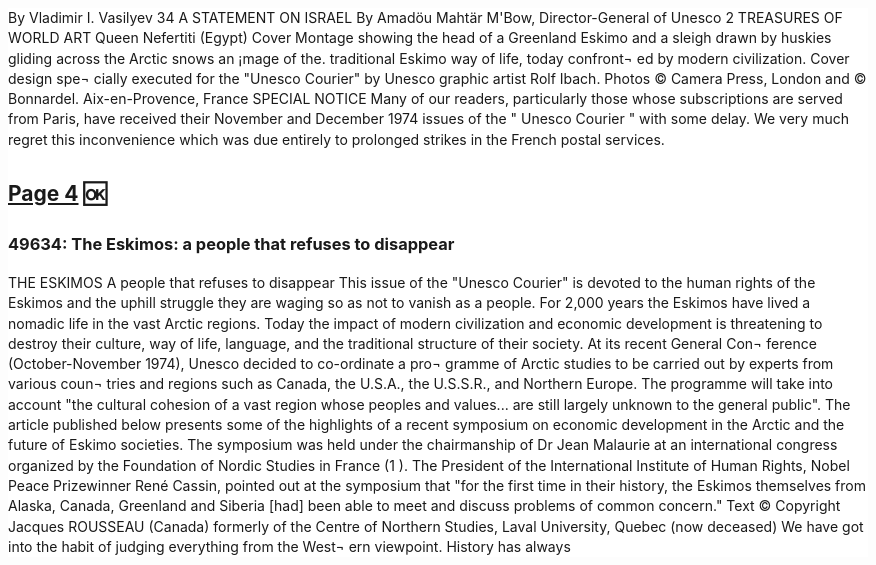 By Vladimir I. Vasilyev
34 A STATEMENT ON ISRAEL
By Amadöu Mahtär M'Bow, Director-General of Unesco
2 TREASURES OF WORLD ART
Queen Nefertiti (Egypt)
Cover
Montage showing the head of a Greenland
Eskimo and a sleigh drawn by huskies gliding
across the Arctic snows an ¡mage of the.
traditional Eskimo way of life, today confront¬
ed by modern civilization. Cover design spe¬
cially executed for the "Unesco Courier" by
Unesco graphic artist Rolf Ibach.
Photos © Camera Press, London
and © Bonnardel. Aix-en-Provence, France
SPECIAL NOTICE
Many of our readers, particularly those whose subscriptions are
served from Paris, have received their November and December
1974 issues of the " Unesco Courier " with some delay.
We very much regret this inconvenience which was due entirely
to prolonged strikes in the French postal services.
## [Page 4](https://demo.humlab.umu.se/courier/074832engo.pdf#page=4) 🆗
### 49634: The Eskimos: a people that refuses to disappear
THE ESKIMOS
A people
that refuses
to disappear
This issue of the "Unesco Courier" is devoted to the human rights of the
Eskimos and the uphill struggle they are waging so as not to vanish as a
people. For 2,000 years the Eskimos have lived a nomadic life in the vast
Arctic regions. Today the impact of modern civilization and economic
development is threatening to destroy their culture, way of life, language,
and the traditional structure of their society. At its recent General Con¬
ference (October-November 1974), Unesco decided to co-ordinate a pro¬
gramme of Arctic studies to be carried out by experts from various coun¬
tries and regions such as Canada, the U.S.A., the U.S.S.R., and Northern
Europe. The programme will take into account "the cultural cohesion
of a vast region whose peoples and values... are still largely unknown to
the general public".
The article published below presents some of the highlights of a recent
symposium on economic development in the Arctic and the future of
Eskimo societies. The symposium was held under the chairmanship of
Dr Jean Malaurie at an international congress organized by the Foundation
of Nordic Studies in France (1 ). The President of the International Institute
of Human Rights, Nobel Peace Prizewinner René Cassin, pointed out at
the symposium that "for the first time in their history, the Eskimos
themselves from Alaska, Canada, Greenland and Siberia [had] been
able to meet and discuss problems of common concern."
Text © Copyright
Jacques
ROUSSEAU
(Canada)
formerly of the
Centre of
Northern Studies,
Laval University,
Quebec
(now deceased)
We have got into the habit of
judging everything from the West¬
ern viewpoint. History has always